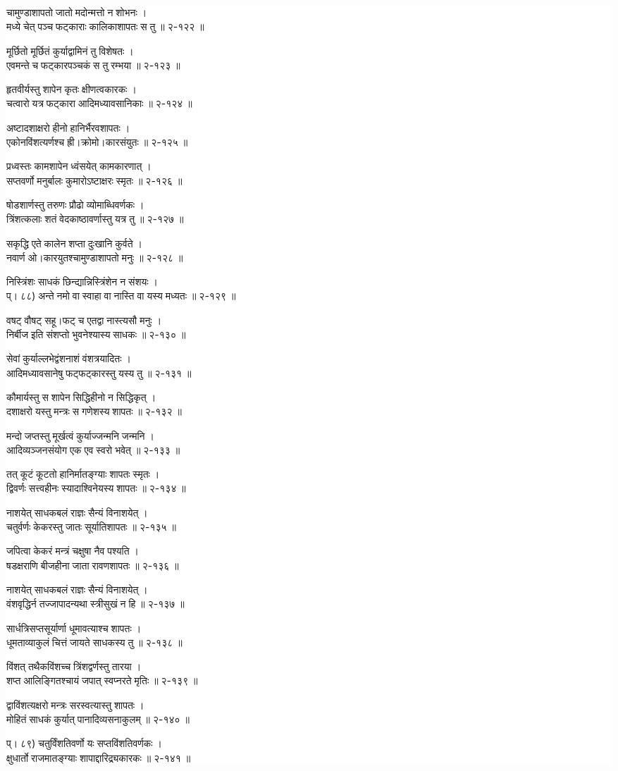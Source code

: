चामुण्डाशापतो जातो मदोन्मत्तो न शोभनः ।  
मध्ये चेत् पञ्च फट्काराः कालिकाशापतः स तु ॥ २-१२२ ॥  
  
मूर्छितो मूर्छितं कुर्याद्वामिनं तु विशेषतः ।  
एवमन्ते च फट्कारपञ्चकं स तु रम्भया ॥ २-१२३ ॥  
  
हृतवीर्यस्तु शापेन कृतः क्षीणत्वकारकः ।  
चत्वारो यत्र फट्कारा आदिमध्यावसानिकाः ॥ २-१२४ ॥  
  
अष्टादशाक्षरो हीनो हानिर्भैरवशापतः ।  
एकोनविंशत्यर्णश्च ह्री।क्रोमो।कारसंयुतः ॥ २-१२५ ॥  
  
प्रध्वस्तः कामशापेन ध्वंसयेत् कामकारणात् ।  
सप्तवर्णो मनुर्बालः कुमारोऽष्टाक्षरः स्मृतः ॥ २-१२६ ॥  
  
षोडशार्णस्तु तरुणः प्रौढो व्योमाब्धिवर्णकः ।  
त्रिंशत्कलाः शतं वेदकाष्ठावर्णास्तु यत्र तु ॥ २-१२७ ॥  
  
सकृद्धि एते कालेन शप्ता दुःखानि कुर्वते ।  
नवार्ण ओ।कारयुतश्चामुण्डाशापतो मनुः ॥ २-१२८ ॥  
  
निस्त्रिंशः साधकं छिन्द्यान्निस्त्रिंशेन न संशयः ।  
प्। ८८) अन्ते नमो वा स्वाहा वा नास्ति वा यस्य मध्यतः ॥ २-१२९ ॥  
  
वषट् वौषट् सहू।फट् च एतद्वा नास्त्यसौ मनुः ।  
निर्बीज इति संशप्तो भुवनेश्यास्य साधकः ॥ २-१३० ॥  
  
सेवां कुर्याल्लभेद्वंशनाशं वंशत्रयादितः ।  
आदिमध्यावसानेषु फट्फट्कारस्तु यस्य तु ॥ २-१३१ ॥  
  
कौमार्यस्तु स शापेन सिद्धिहीनो न सिद्धिकृत् ।  
दशाक्षरो यस्तु मन्त्रः स गणेशस्य शापतः ॥ २-१३२ ॥  
  
मन्दो जप्तस्तु मूर्खत्वं कुर्याज्जन्मनि जन्मनि ।  
आदिव्यञ्जनसंयोग एक एव स्वरो भवेत् ॥ २-१३३ ॥  
  
तत् कूटं कूटतो हानिर्मातङ्ग्याः शापतः स्मृतः ।  
द्विवर्णः सत्त्वहीनः स्यादाश्विनेयस्य शापतः ॥ २-१३४ ॥  
  
नाशयेत् साधकबलं राज्ञः सैन्यं विनाशयेत् ।  
चतुर्वर्णः केकरस्तु जातः सूर्यातिशापतः ॥ २-१३५ ॥  
  
जपित्वा केकरं मन्त्रं चक्षुषा नैव पश्यति ।  
षडक्षराणि बीजहीना जाता रावणशापतः ॥ २-१३६ ॥  
  
नाशयेत् साधकबलं राज्ञः सैन्यं विनाशयेत् ।  
वंशवृद्धिर्न तज्जापादन्यथा स्त्रीसुखं न हि ॥ २-१३७ ॥  
  
सार्धत्रिसप्तसूर्यार्णा धूमावत्याश्च शापतः ।  
धूमताव्याकुलं चित्तं जायते साधकस्य तु ॥ २-१३८ ॥  
  
विंशत् तथैकविंशच्च त्रिंशद्वर्णस्तु तारया ।  
शप्त आलिङ्गितश्चायं जपात् स्वप्नरते मृतिः ॥ २-१३९ ॥  
  
द्वाविंशत्यक्षरो मन्त्रः सरस्वत्यास्तु शापतः ।  
मोहितं साधकं कुर्यात् पानादिव्यसनाकुलम् ॥ २-१४० ॥  
  
प्। ८९) चतुर्विंशतिवर्णो यः सप्तविंशतिवर्णकः ।  
क्षुधार्तो राजमातङ्ग्याः शापाद्दारिद्र्यकारकः ॥ २-१४१ ॥  
  